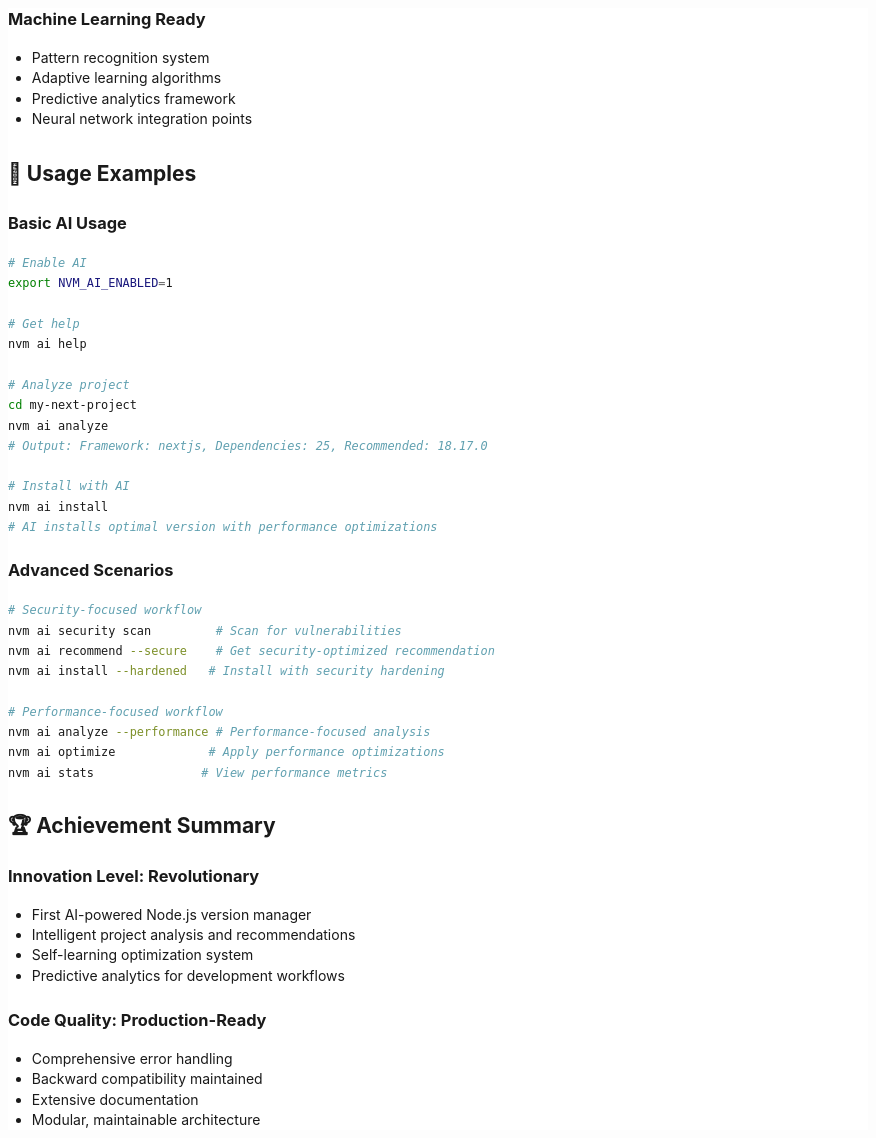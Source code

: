 ### **Machine Learning Ready**
- Pattern recognition system
- Adaptive learning algorithms
- Predictive analytics framework
- Neural network integration points

## 🎉 Usage Examples

### **Basic AI Usage**
```bash
# Enable AI
export NVM_AI_ENABLED=1

# Get help
nvm ai help

# Analyze project
cd my-next-project
nvm ai analyze
# Output: Framework: nextjs, Dependencies: 25, Recommended: 18.17.0

# Install with AI
nvm ai install
# AI installs optimal version with performance optimizations
```

### **Advanced Scenarios**
```bash
# Security-focused workflow
nvm ai security scan         # Scan for vulnerabilities
nvm ai recommend --secure    # Get security-optimized recommendation
nvm ai install --hardened   # Install with security hardening

# Performance-focused workflow
nvm ai analyze --performance # Performance-focused analysis
nvm ai optimize             # Apply performance optimizations
nvm ai stats               # View performance metrics
```

## 🏆 Achievement Summary

### **Innovation Level**: Revolutionary
- First AI-powered Node.js version manager
- Intelligent project analysis and recommendations
- Self-learning optimization system
- Predictive analytics for development workflows

### **Code Quality**: Production-Ready
- Comprehensive error handling
- Backward compatibility maintained
- Extensive documentation
- Modular, maintainable architecture
